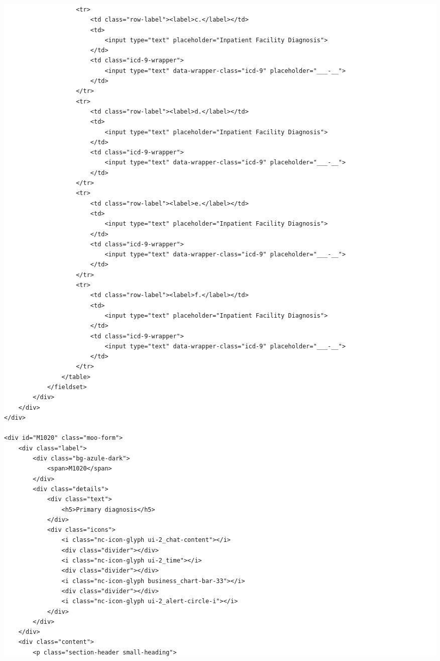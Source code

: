 				    	<tr>
				    		<td class="row-label"><label>c.</label></td>
				    		<td>
				    			<input type="text" placeholder="Inpatient Facility Diagnosis">
				    		</td>
				    		<td class="icd-9-wrapper">
				    			<input type="text" data-wrapper-class="icd-9" placeholder="___-__">
				    		</td>
				    	</tr>
				    	<tr>
				    		<td class="row-label"><label>d.</label></td>
				    		<td>
				    			<input type="text" placeholder="Inpatient Facility Diagnosis">
				    		</td>
				    		<td class="icd-9-wrapper">
				    			<input type="text" data-wrapper-class="icd-9" placeholder="___-__">
				    		</td>
				    	</tr>
				    	<tr>
				    		<td class="row-label"><label>e.</label></td>
				    		<td>
				    			<input type="text" placeholder="Inpatient Facility Diagnosis">
				    		</td>
				    		<td class="icd-9-wrapper">
				    			<input type="text" data-wrapper-class="icd-9" placeholder="___-__">
				    		</td>
				    	</tr>
				    	<tr>
				    		<td class="row-label"><label>f.</label></td>
				    		<td>
				    			<input type="text" placeholder="Inpatient Facility Diagnosis">
				    		</td>
				    		<td class="icd-9-wrapper">
				    			<input type="text" data-wrapper-class="icd-9" placeholder="___-__">
				    		</td>
				    	</tr>
				    </table>
			    </fieldset>
			</div>
		</div>
	</div>

	<div id="M1020" class="moo-form">
		<div class="label">
			<div class="bg-azule-dark">
				<span>M1020</span>
			</div>
			<div class="details">
				<div class="text">
					<h5>Primary diagnosis</h5>
				</div>
				<div class="icons">
					<i class="nc-icon-glyph ui-2_chat-content"></i>
					<div class="divider"></div>
					<i class="nc-icon-glyph ui-2_time"></i>
					<div class="divider"></div>
					<i class="nc-icon-glyph business_chart-bar-33"></i>
					<div class="divider"></div>
					<i class="nc-icon-glyph ui-2_alert-circle-i"></i>
				</div>
			</div>
		</div>
		<div class="content">
			<p class="section-header small-heading">